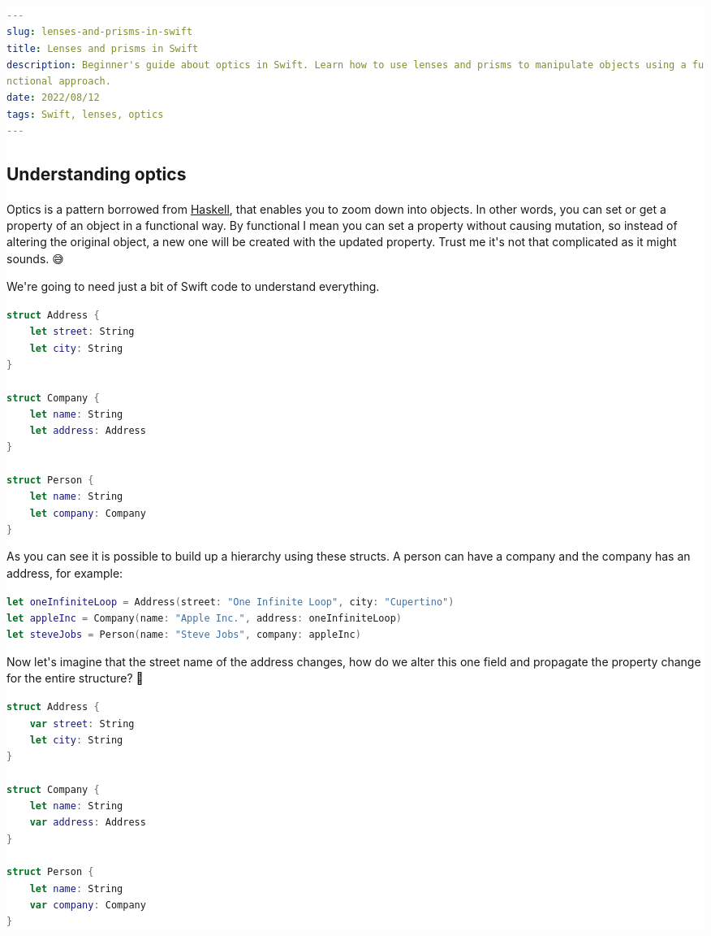 ```yaml
---
slug: lenses-and-prisms-in-swift
title: Lenses and prisms in Swift
description: Beginner's guide about optics in Swift. Learn how to use lenses and prisms to manipulate objects using a functional approach.
date: 2022/08/12
tags: Swift, lenses, optics
---
```


## Understanding optics

Optics is a pattern borrowed from [Haskell](https://en.wikipedia.org/wiki/Haskell), that enables you to zoom down into objects. In other words, you can set or get a property of an object in a functional way. By functional I mean you can set a property without causing mutation, so instead of altering the original object, a new one will be created with the updated property. Trust me it's not that complicated as it might sounds. 😅

We're going to need just a bit of Swift code to understand everything.

```swift
struct Address {
    let street: String
    let city: String
}

struct Company {
    let name: String
    let address: Address
}

struct Person {
    let name: String
    let company: Company
}
```

As you can see it is possible to build up a hierarchy using these structs. A person can have a company and the company has an address, for example:

```swift
let oneInfiniteLoop = Address(street: "One Infinite Loop", city: "Cupertino")
let appleInc = Company(name: "Apple Inc.", address: oneInfiniteLoop)
let steveJobs = Person(name: "Steve Jobs", company: appleInc)
```


Now let's imagine that the street name of the address changes, how do we alter this one field and propagate the property change for the entire structure? 🤔

```swift
struct Address {
    var street: String
    let city: String
}

struct Company {
    let name: String
    var address: Address
}

struct Person {
    let name: String
    var company: Company
}

```